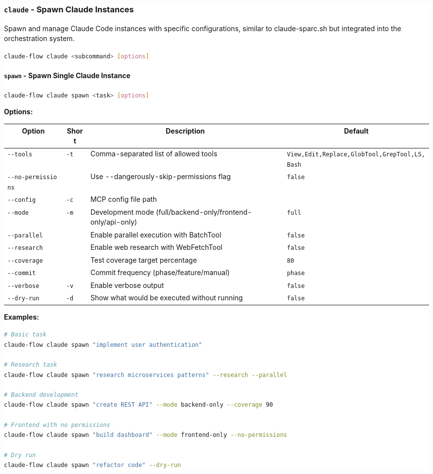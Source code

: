 
### `claude` - Spawn Claude Instances

Spawn and manage Claude Code instances with specific configurations, similar to claude-sparc.sh but integrated into the orchestration system.

```bash
claude-flow claude <subcommand> [options]
```

#### `spawn` - Spawn Single Claude Instance

```bash
claude-flow claude spawn <task> [options]
```

**Options:**

| Option | Short | Description | Default |
|--------|-------|-------------|---------|
| `--tools` | `-t` | Comma-separated list of allowed tools | `View,Edit,Replace,GlobTool,GrepTool,LS,Bash` |
| `--no-permissions` | | Use --dangerously-skip-permissions flag | `false` |
| `--config` | `-c` | MCP config file path | |
| `--mode` | `-m` | Development mode (full/backend-only/frontend-only/api-only) | `full` |
| `--parallel` | | Enable parallel execution with BatchTool | `false` |
| `--research` | | Enable web research with WebFetchTool | `false` |
| `--coverage` | | Test coverage target percentage | `80` |
| `--commit` | | Commit frequency (phase/feature/manual) | `phase` |
| `--verbose` | `-v` | Enable verbose output | `false` |
| `--dry-run` | `-d` | Show what would be executed without running | `false` |

**Examples:**

```bash
# Basic task
claude-flow claude spawn "implement user authentication"

# Research task
claude-flow claude spawn "research microservices patterns" --research --parallel

# Backend development
claude-flow claude spawn "create REST API" --mode backend-only --coverage 90

# Frontend with no permissions
claude-flow claude spawn "build dashboard" --mode frontend-only --no-permissions

# Dry run
claude-flow claude spawn "refactor code" --dry-run
```
